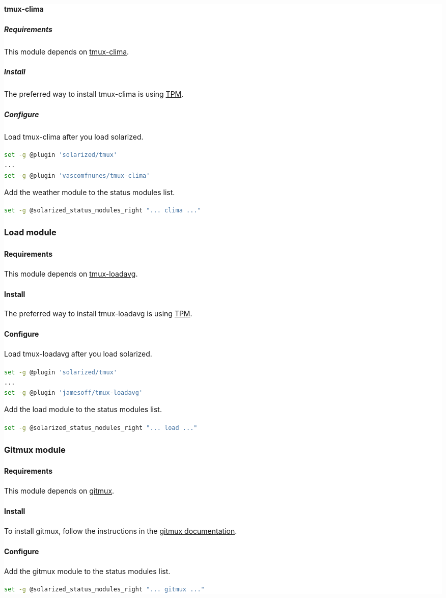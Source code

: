 #### tmux-clima

##### Requirements
This module depends on [tmux-clima](https://github.com/vascomfnunes/tmux-clima).

##### Install
The preferred way to install tmux-clima is using [TPM](https://github.com/tmux-plugins/tpm).

##### Configure
Load tmux-clima after you load solarized.
```sh
set -g @plugin 'solarized/tmux'
...
set -g @plugin 'vascomfnunes/tmux-clima'
```

Add the weather module to the status modules list.
```sh
set -g @solarized_status_modules_right "... clima ..."
```

### Load module

#### Requirements
This module depends on [tmux-loadavg](https://github.com/jamesoff/tmux-loadavg).

#### Install
The preferred way to install tmux-loadavg is using [TPM](https://github.com/tmux-plugins/tpm).

#### Configure
Load tmux-loadavg after you load solarized.
```sh
set -g @plugin 'solarized/tmux'
...
set -g @plugin 'jamesoff/tmux-loadavg'
```

Add the load module to the status modules list.
```sh
set -g @solarized_status_modules_right "... load ..."
```

### Gitmux module

#### Requirements
This module depends on [gitmux](https://github.com/arl/gitmux).

#### Install
To install gitmux, follow the instructions in the [gitmux documentation](https://github.com/arl/gitmux/blob/main/README.md#installing).

#### Configure
Add the gitmux module to the status modules list.
```sh
set -g @solarized_status_modules_right "... gitmux ..."
```
